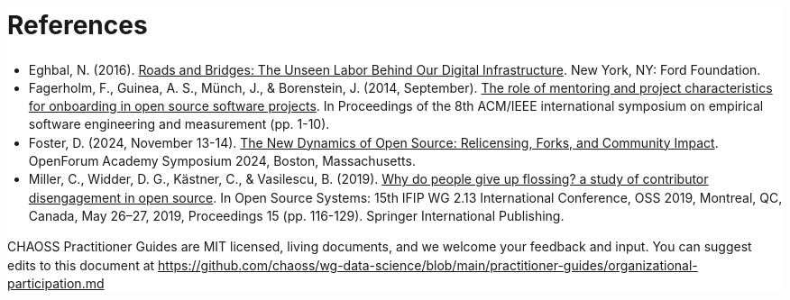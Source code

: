 # References

* Eghbal, N. (2016). [Roads and Bridges: The Unseen Labor Behind Our Digital Infrastructure](https://www.fordfoundation.org/work/learning/research-reports/roads-and-bridges-the-unseen-labor-behind-our-digital-infrastructure/). New York, NY: Ford Foundation.
* Fagerholm, F., Guinea, A. S., Münch, J., & Borenstein, J. (2014, September). [The role of mentoring and project characteristics for onboarding in open source software projects](https://citeseerx.ist.psu.edu/document?repid=rep1&type=pdf&doi=2096b22e7a465eec6ece0933acefebffc286d1f2). In Proceedings of the 8th ACM/IEEE international symposium on empirical software engineering and measurement (pp. 1-10). 
* Foster, D. (2024, November 13-14). [The New Dynamics of Open Source: Relicensing, Forks, and Community Impact](https://doi.org/10.48550/arXiv.2411.04739). OpenForum Academy Symposium 2024, Boston, Massachusetts.
* Miller, C., Widder, D. G., Kästner, C., & Vasilescu, B. (2019). [Why do people give up flossing? a study of contributor disengagement in open source](https://inria.hal.science/hal-02305702/file/484969_1_En_11_Chapter.pdf). In Open Source Systems: 15th IFIP WG 2.13 International Conference, OSS 2019, Montreal, QC, Canada, May 26–27, 2019, Proceedings 15 (pp. 116-129). Springer International Publishing.

CHAOSS Practitioner Guides are MIT licensed, living documents, and we welcome your feedback and input. You can suggest edits to this document at https://github.com/chaoss/wg-data-science/blob/main/practitioner-guides/organizational-participation.md 